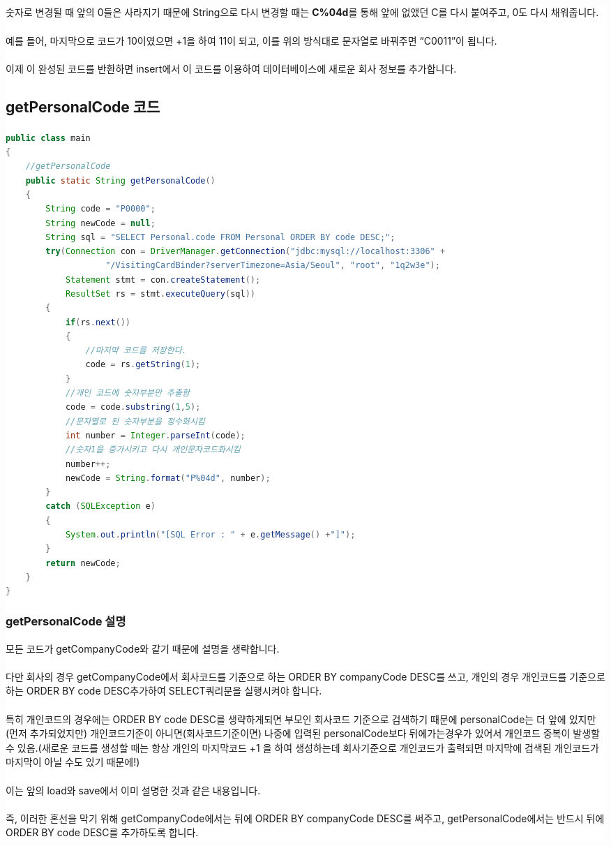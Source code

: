 숫자로 변경될 때 앞의 0들은 사라지기 때문에 String으로 다시 변경할 때는 **C%04d**를 통해 앞에 없앴던 C를 다시 붙여주고, 0도 다시 채워줍니다.<br><br>
예를 들어, 마지막으로 코드가 10이였으면 +1을 하여 11이 되고, 이를 위의 방식대로 문자열로 바꿔주면 “C0011”이 됩니다.<br><br>
이제 이 완성된 코드를 반환하면 insert에서 이 코드를 이용하여 데이터베이스에 새로운 회사 정보를 추가합니다.

## getPersonalCode 코드
```java
public class main
{
    //getPersonalCode
    public static String getPersonalCode()
    {
        String code = "P0000";
        String newCode = null;
        String sql = "SELECT Personal.code FROM Personal ORDER BY code DESC;";
        try(Connection con = DriverManager.getConnection("jdbc:mysql://localhost:3306" +
                    "/VisitingCardBinder?serverTimezone=Asia/Seoul", "root", "1q2w3e");
            Statement stmt = con.createStatement();
            ResultSet rs = stmt.executeQuery(sql))
        {
            if(rs.next())
            {
                //마지막 코드를 저장한다.
                code = rs.getString(1);
            }
            //개인 코드에 숫자부분만 추출함
            code = code.substring(1,5);
            //문자열로 된 숫자부분을 정수화시킴
            int number = Integer.parseInt(code);
            //숫자1을 증가시키고 다시 개인문자코드화시킴
            number++;
            newCode = String.format("P%04d", number);
        }
        catch (SQLException e)
        {
            System.out.println("[SQL Error : " + e.getMessage() +"]");
        }
        return newCode;
    }
}
```

### getPersonalCode 설명
모든 코드가 getCompanyCode와 같기 때문에 설명을 생략합니다.<br><br>
다만 회사의 경우 getCompanyCode에서 회사코드를 기준으로 하는 ORDER BY companyCode DESC를 쓰고, 개인의 경우 개인코드를 기준으로 하는 ORDER BY code DESC추가하여 SELECT쿼리문을 실행시켜야 합니다.<br><br>
특히 개인코드의 경우에는 ORDER BY code DESC를 생략하게되면 부모인 회사코드 기준으로 검색하기 때문에 personalCode는 더 앞에 있지만(먼저 추가되었지만) 개인코드기준이 아니면(회사코드기준이면) 나중에 입력된 personalCode보다 뒤에가는경우가 있어서 개인코드 중복이 발생할 수 있음.(새로운 코드를 생성할 때는 항상 개인의 마지막코드 +1 을 하여 생성하는데 회사기준으로 개인코드가 출력되면 마지막에 검색된 개인코드가 마지막이 아닐 수도 있기 때문에!)<br><br>
이는 앞의 load와 save에서 이미 설명한 것과 같은 내용입니다.<br><br> 
즉, 이러한 혼선을 막기 위해 getCompanyCode에서는 뒤에 ORDER BY companyCode DESC를 써주고, getPersonalCode에서는 반드시 뒤에 ORDER BY code DESC를 추가하도록 합니다.
